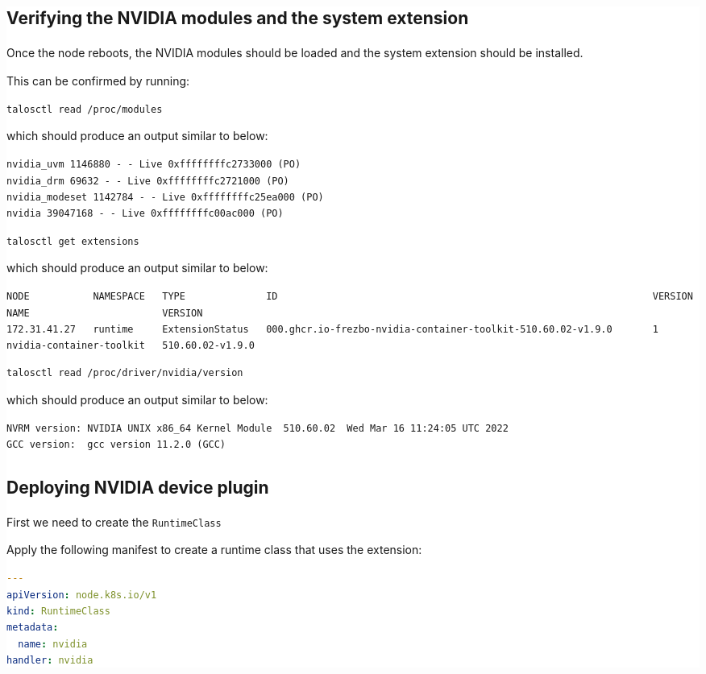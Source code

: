## Verifying the NVIDIA modules and the system extension

Once the node reboots, the NVIDIA modules should be loaded and the system extension should be installed.

This can be confirmed by running:

```bash
talosctl read /proc/modules
```

which should produce an output similar to below:

```text
nvidia_uvm 1146880 - - Live 0xffffffffc2733000 (PO)
nvidia_drm 69632 - - Live 0xffffffffc2721000 (PO)
nvidia_modeset 1142784 - - Live 0xffffffffc25ea000 (PO)
nvidia 39047168 - - Live 0xffffffffc00ac000 (PO)
```

```bash
talosctl get extensions
```

which should produce an output similar to below:

```text
NODE           NAMESPACE   TYPE              ID                                                                 VERSION   NAME                       VERSION
172.31.41.27   runtime     ExtensionStatus   000.ghcr.io-frezbo-nvidia-container-toolkit-510.60.02-v1.9.0       1         nvidia-container-toolkit   510.60.02-v1.9.0
```

```bash
talosctl read /proc/driver/nvidia/version
```

which should produce an output similar to below:

```text
NVRM version: NVIDIA UNIX x86_64 Kernel Module  510.60.02  Wed Mar 16 11:24:05 UTC 2022
GCC version:  gcc version 11.2.0 (GCC)
```

## Deploying NVIDIA device plugin

First we need to create the `RuntimeClass`

Apply the following manifest to create a runtime class that uses the extension:

```yaml
---
apiVersion: node.k8s.io/v1
kind: RuntimeClass
metadata:
  name: nvidia
handler: nvidia
```
